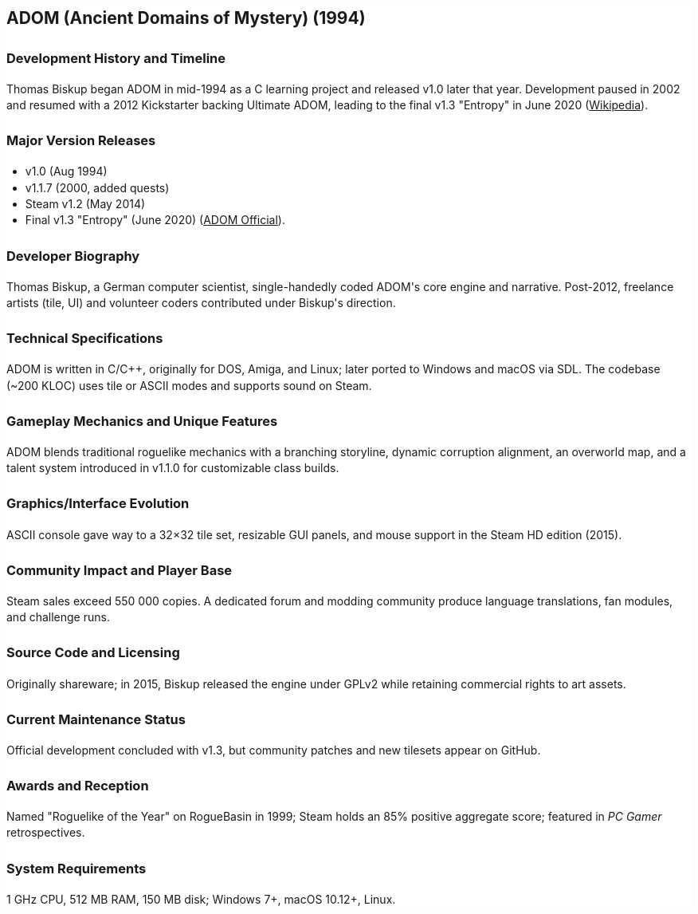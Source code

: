 
## ADOM (Ancient Domains of Mystery) (1994)

### Development History and Timeline
Thomas Biskup began ADOM in mid-1994 as a C learning project and released v1.0 later that year. Development paused in 2002 and resumed with a 2012 Kickstarter backing Ultimate ADOM, leading to the final v1.3 "Entropy" in June 2020 ([Wikipedia](https://en.wikipedia.org/wiki/Ancient_Domains_of_Mystery)).

### Major Version Releases
- v1.0 (Aug 1994)
- v1.1.7 (2000, added quests)
- Steam v1.2 (May 2014)
- Final v1.3 "Entropy" (June 2020) ([ADOM Official](https://www.adom.de/p/adom.html)).

### Developer Biography
Thomas Biskup, a German computer scientist, single-handedly coded ADOM's core engine and narrative. Post-2012, freelance artists (tile, UI) and volunteer coders contributed under Biskup's direction.

### Technical Specifications
ADOM is written in C/C++, originally for DOS, Amiga, and Linux; later ported to Windows and macOS via SDL. The codebase (~200 KLOC) uses tile or ASCII modes and supports sound on Steam.

### Gameplay Mechanics and Unique Features
ADOM blends traditional roguelike mechanics with a branching storyline, dynamic corruption alignment, an overworld map, and a talent system introduced in v1.1.0 for customizable class builds.

### Graphics/Interface Evolution
ASCII console gave way to a 32×32 tile set, resizable GUI panels, and mouse support in the Steam HD edition (2015).

### Community Impact and Player Base
Steam sales exceed 550 000 copies. A dedicated forum and modding community produce language translations, fan modules, and challenge runs.

### Source Code and Licensing
Originally shareware; in 2015, Biskup released the engine under GPLv2 while retaining commercial rights to art assets.

### Current Maintenance Status
Official development concluded with v1.3, but community patches and new tilesets appear on GitHub.

### Awards and Reception
Named "Roguelike of the Year" on RogueBasin in 1999; Steam holds an 85% positive aggregate score; featured in *PC Gamer* retrospectives.

### System Requirements
1 GHz CPU, 512 MB RAM, 150 MB disk; Windows 7+, macOS 10.12+, Linux.

